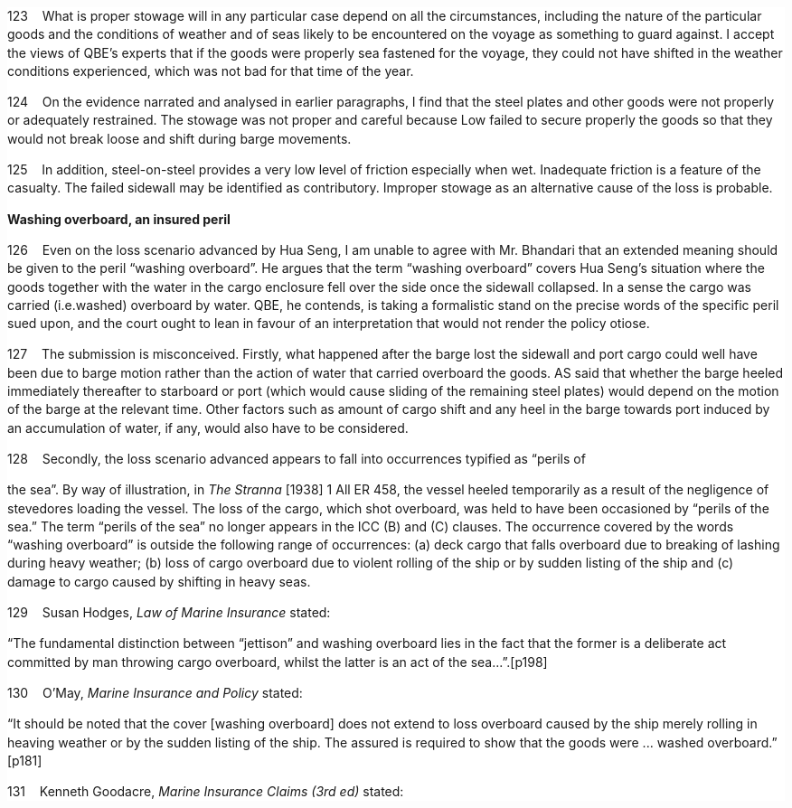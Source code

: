123    What is proper stowage will in any particular case depend on all the circumstances, including the nature of the particular goods and the conditions of weather and of seas likely to be encountered on the voyage as something to guard against. I accept the views of QBE’s experts that if the goods were properly sea fastened for the voyage, they could not have shifted in the weather conditions experienced, which was not bad for that time of the year. 

124    On the evidence narrated and analysed in earlier paragraphs, I find that the steel plates and other goods were not properly or adequately restrained. The stowage was not proper and careful because Low failed to secure properly the goods so that they would not break loose and shift during barge movements. 

125    In addition, steel-on-steel provides a very low level of friction especially when wet. Inadequate friction is a feature of the casualty. The failed sidewall may be identified as contributory. Improper stowage as an alternative cause of the loss is probable. 

**Washing overboard, an insured peril** 

126    Even on the loss scenario advanced by Hua Seng, I am unable to agree with Mr. Bhandari that an extended meaning should be given to the peril “washing overboard”. He argues that the term “washing overboard” covers Hua Seng’s situation where the goods together with the water in the cargo enclosure fell over the side once the sidewall collapsed. In a sense the cargo was carried (i.e.washed) overboard by water. QBE, he contends, is taking a formalistic stand on the precise words of the specific peril sued upon, and the court ought to lean in favour of an interpretation that would not render the policy otiose. 

127    The submission is misconceived. Firstly, what happened after the barge lost the sidewall and port cargo could well have been due to barge motion rather than the action of water that carried overboard the goods. AS said that whether the barge heeled immediately thereafter to starboard or port (which would cause sliding of the remaining steel plates) would depend on the motion of the barge at the relevant time. Other factors such as amount of cargo shift and any heel in the barge towards port induced by an accumulation of water, if any, would also have to be considered. 

128    Secondly, the loss scenario advanced appears to fall into occurrences typified as “perils of 


the sea”. By way of illustration, in _The Stranna_ [1938] 1 All ER 458, the vessel heeled temporarily as a result of the negligence of stevedores loading the vessel. The loss of the cargo, which shot overboard, was held to have been occasioned by “perils of the sea.” The term “perils of the sea” no longer appears in the ICC (B) and (C) clauses. The occurrence covered by the words “washing overboard” is outside the following range of occurrences: (a) deck cargo that falls overboard due to breaking of lashing during heavy weather; (b) loss of cargo overboard due to violent rolling of the ship or by sudden listing of the ship and (c) damage to cargo caused by shifting in heavy seas. 

129    Susan Hodges, _Law of Marine Insurance_ stated: 

 “The fundamental distinction between “jettison” and washing overboard lies in the fact that the former is a deliberate act committed by man throwing cargo overboard, whilst the latter is an act of the sea...”.[p198] 

130    O’May, _Marine Insurance and Policy_ stated: 

 “It should be noted that the cover [washing overboard] does not extend to loss overboard caused by the ship merely rolling in heaving weather or by the sudden listing of the ship. The assured is required to show that the goods were ... washed overboard.” [p181] 

131    Kenneth Goodacre, _Marine Insurance Claims (3rd ed)_ stated: 
